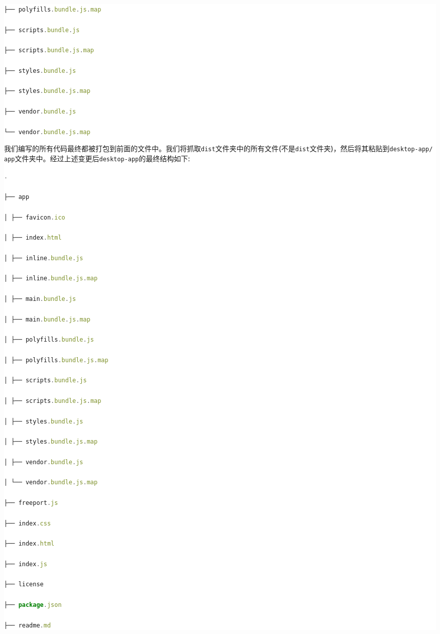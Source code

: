```js
├── polyfills.bundle.js.map

├── scripts.bundle.js

├── scripts.bundle.js.map

├── styles.bundle.js

├── styles.bundle.js.map

├── vendor.bundle.js

└── vendor.bundle.js.map
```

我们编写的所有代码最终都被打包到前面的文件中。我们将抓取`dist`文件夹中的所有文件(不是`dist`文件夹)，然后将其粘贴到`desktop-app/app`文件夹中。经过上述变更后`desktop-app`的最终结构如下:

```js
.

├── app

│ ├── favicon.ico

│ ├── index.html

│ ├── inline.bundle.js

│ ├── inline.bundle.js.map

│ ├── main.bundle.js

│ ├── main.bundle.js.map

│ ├── polyfills.bundle.js

│ ├── polyfills.bundle.js.map

│ ├── scripts.bundle.js

│ ├── scripts.bundle.js.map

│ ├── styles.bundle.js

│ ├── styles.bundle.js.map

│ ├── vendor.bundle.js

│ └── vendor.bundle.js.map

├── freeport.js

├── index.css

├── index.html

├── index.js

├── license

├── package.json

├── readme.md
```